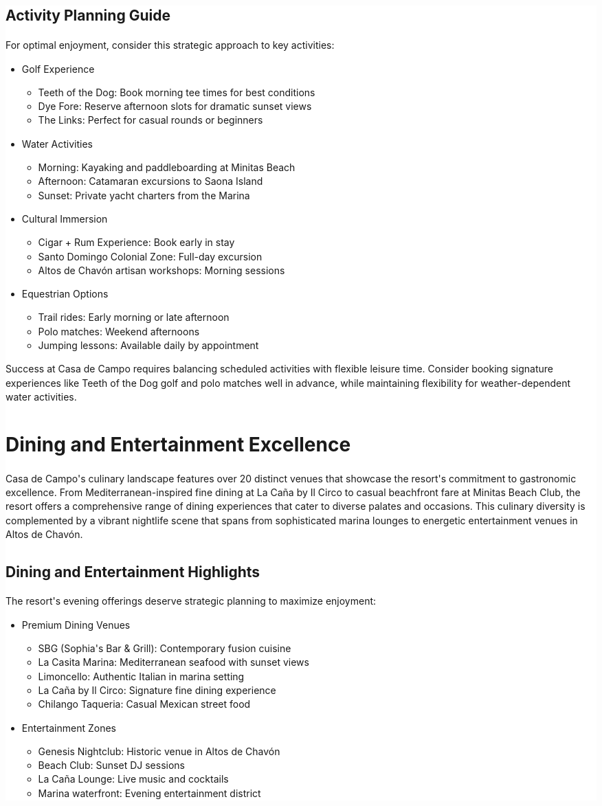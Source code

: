 ## Activity Planning Guide

For optimal enjoyment, consider this strategic approach to key activities:

* Golf Experience
  - Teeth of the Dog: Book morning tee times for best conditions
  - Dye Fore: Reserve afternoon slots for dramatic sunset views
  - The Links: Perfect for casual rounds or beginners

* Water Activities
  - Morning: Kayaking and paddleboarding at Minitas Beach
  - Afternoon: Catamaran excursions to Saona Island
  - Sunset: Private yacht charters from the Marina

* Cultural Immersion
  - Cigar + Rum Experience: Book early in stay
  - Santo Domingo Colonial Zone: Full-day excursion
  - Altos de Chavón artisan workshops: Morning sessions

* Equestrian Options
  - Trail rides: Early morning or late afternoon
  - Polo matches: Weekend afternoons
  - Jumping lessons: Available daily by appointment

Success at Casa de Campo requires balancing scheduled activities with flexible leisure time. Consider booking signature experiences like Teeth of the Dog golf and polo matches well in advance, while maintaining flexibility for weather-dependent water activities.
# Dining and Entertainment Excellence

Casa de Campo's culinary landscape features over 20 distinct venues that showcase the resort's commitment to gastronomic excellence. From Mediterranean-inspired fine dining at La Caña by Il Circo to casual beachfront fare at Minitas Beach Club, the resort offers a comprehensive range of dining experiences that cater to diverse palates and occasions. This culinary diversity is complemented by a vibrant nightlife scene that spans from sophisticated marina lounges to energetic entertainment venues in Altos de Chavón.

## Dining and Entertainment Highlights

The resort's evening offerings deserve strategic planning to maximize enjoyment:

* Premium Dining Venues
  - SBG (Sophia's Bar & Grill): Contemporary fusion cuisine
  - La Casita Marina: Mediterranean seafood with sunset views
  - Limoncello: Authentic Italian in marina setting
  - La Caña by Il Circo: Signature fine dining experience
  - Chilango Taqueria: Casual Mexican street food

* Entertainment Zones
  - Genesis Nightclub: Historic venue in Altos de Chavón
  - Beach Club: Sunset DJ sessions
  - La Caña Lounge: Live music and cocktails
  - Marina waterfront: Evening entertainment district
